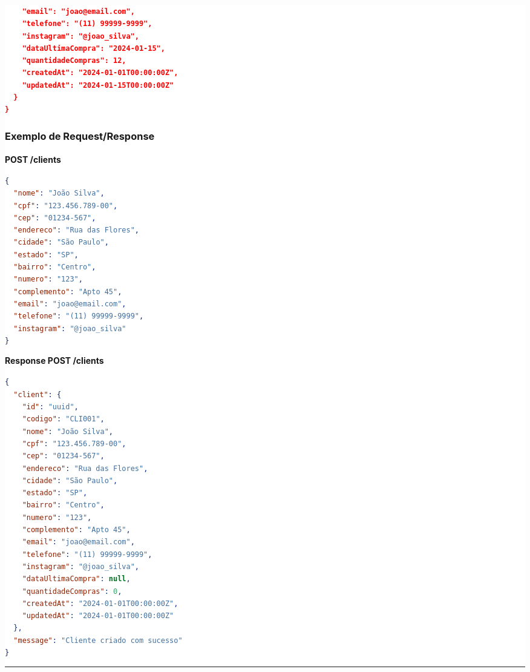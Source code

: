 ```json
    "email": "joao@email.com",
    "telefone": "(11) 99999-9999",
    "instagram": "@joao_silva",
    "dataUltimaCompra": "2024-01-15",
    "quantidadeCompras": 12,
    "createdAt": "2024-01-01T00:00:00Z",
    "updatedAt": "2024-01-15T00:00:00Z"
  }
}
```

### Exemplo de Request/Response

**POST /clients**

```json
{
  "nome": "João Silva",
  "cpf": "123.456.789-00",
  "cep": "01234-567",
  "endereco": "Rua das Flores",
  "cidade": "São Paulo",
  "estado": "SP",
  "bairro": "Centro",
  "numero": "123",
  "complemento": "Apto 45",
  "email": "joao@email.com",
  "telefone": "(11) 99999-9999",
  "instagram": "@joao_silva"
}
```

**Response POST /clients**

```json
{
  "client": {
    "id": "uuid",
    "codigo": "CLI001",
    "nome": "João Silva",
    "cpf": "123.456.789-00",
    "cep": "01234-567",
    "endereco": "Rua das Flores",
    "cidade": "São Paulo",
    "estado": "SP",
    "bairro": "Centro",
    "numero": "123",
    "complemento": "Apto 45",
    "email": "joao@email.com",
    "telefone": "(11) 99999-9999",
    "instagram": "@joao_silva",
    "dataUltimaCompra": null,
    "quantidadeCompras": 0,
    "createdAt": "2024-01-01T00:00:00Z",
    "updatedAt": "2024-01-01T00:00:00Z"
  },
  "message": "Cliente criado com sucesso"
}
```

---